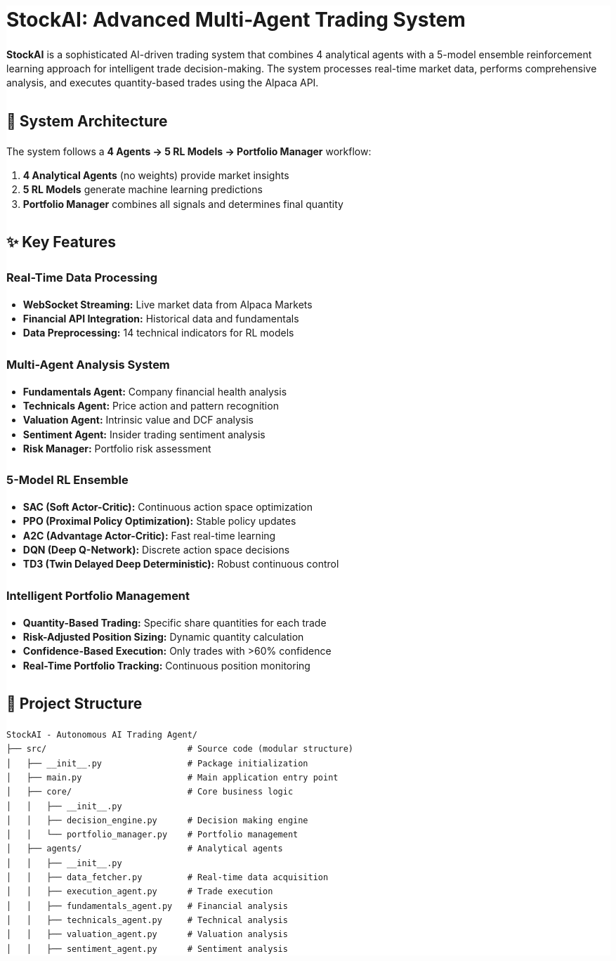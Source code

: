 # StockAI: Advanced Multi-Agent Trading System

**StockAI** is a sophisticated AI-driven trading system that combines 4 analytical agents with a 5-model ensemble reinforcement learning approach for intelligent trade decision-making. The system processes real-time market data, performs comprehensive analysis, and executes quantity-based trades using the Alpaca API.

## 🎯 System Architecture

The system follows a **4 Agents → 5 RL Models → Portfolio Manager** workflow:

1. **4 Analytical Agents** (no weights) provide market insights
2. **5 RL Models** generate machine learning predictions  
3. **Portfolio Manager** combines all signals and determines final quantity

## ✨ Key Features

### **Real-Time Data Processing**
- **WebSocket Streaming:** Live market data from Alpaca Markets
- **Financial API Integration:** Historical data and fundamentals
- **Data Preprocessing:** 14 technical indicators for RL models

### **Multi-Agent Analysis System**
- **Fundamentals Agent:** Company financial health analysis
- **Technicals Agent:** Price action and pattern recognition
- **Valuation Agent:** Intrinsic value and DCF analysis
- **Sentiment Agent:** Insider trading sentiment analysis
- **Risk Manager:** Portfolio risk assessment

### **5-Model RL Ensemble**
- **SAC (Soft Actor-Critic):** Continuous action space optimization
- **PPO (Proximal Policy Optimization):** Stable policy updates
- **A2C (Advantage Actor-Critic):** Fast real-time learning
- **DQN (Deep Q-Network):** Discrete action space decisions
- **TD3 (Twin Delayed Deep Deterministic):** Robust continuous control

### **Intelligent Portfolio Management**
- **Quantity-Based Trading:** Specific share quantities for each trade
- **Risk-Adjusted Position Sizing:** Dynamic quantity calculation
- **Confidence-Based Execution:** Only trades with >60% confidence
- **Real-Time Portfolio Tracking:** Continuous position monitoring

## 📁 Project Structure

```
StockAI - Autonomous AI Trading Agent/
├── src/                            # Source code (modular structure)
│   ├── __init__.py                 # Package initialization
│   ├── main.py                     # Main application entry point
│   ├── core/                       # Core business logic
│   │   ├── __init__.py
│   │   ├── decision_engine.py      # Decision making engine
│   │   └── portfolio_manager.py    # Portfolio management
│   ├── agents/                     # Analytical agents
│   │   ├── __init__.py
│   │   ├── data_fetcher.py         # Real-time data acquisition
│   │   ├── execution_agent.py      # Trade execution
│   │   ├── fundamentals_agent.py   # Financial analysis
│   │   ├── technicals_agent.py     # Technical analysis
│   │   ├── valuation_agent.py      # Valuation analysis
│   │   ├── sentiment_agent.py      # Sentiment analysis
```